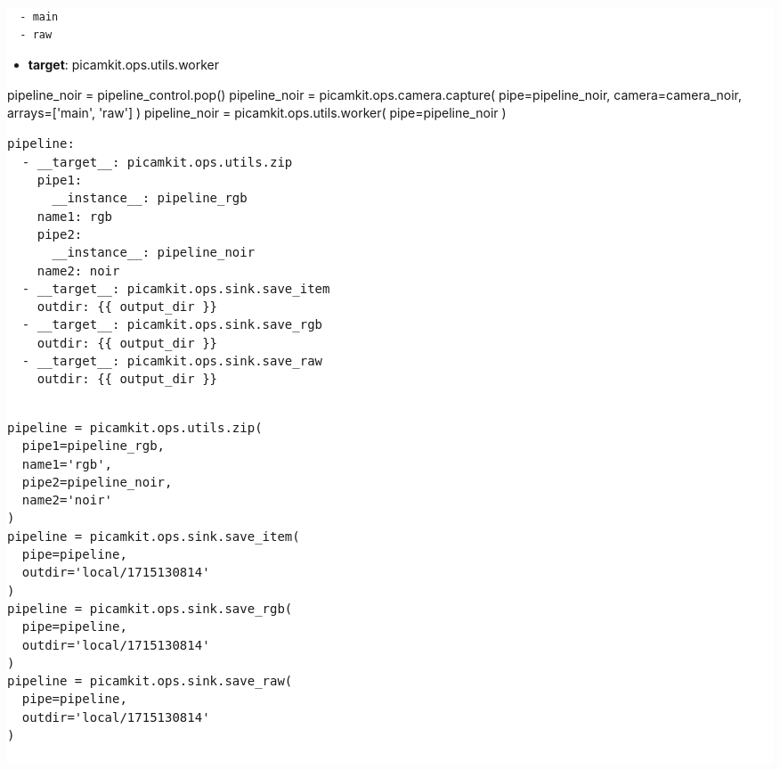       - main
      - raw
  - __target__: picamkit.ops.utils.worker
    </pre></td>
    <td><pre>
pipeline_noir = pipeline_control.pop()
pipeline_noir = picamkit.ops.camera.capture(
  pipe=pipeline_noir,
  camera=camera_noir,
  arrays=['main', 'raw']
)
pipeline_noir = picamkit.ops.utils.worker(
  pipe=pipeline_noir
)
    </pre></td>
  </tr>
  <tr>
    <td><pre>
pipeline:
  - __target__: picamkit.ops.utils.zip
    pipe1:
      __instance__: pipeline_rgb
    name1: rgb
    pipe2:
      __instance__: pipeline_noir
    name2: noir
  - __target__: picamkit.ops.sink.save_item
    outdir: {{ output_dir }}
  - __target__: picamkit.ops.sink.save_rgb
    outdir: {{ output_dir }}
  - __target__: picamkit.ops.sink.save_raw
    outdir: {{ output_dir }}
    </pre></td>
    <td><pre>
pipeline = picamkit.ops.utils.zip(
  pipe1=pipeline_rgb,
  name1='rgb',
  pipe2=pipeline_noir,
  name2='noir'
)
pipeline = picamkit.ops.sink.save_item(
  pipe=pipeline,
  outdir='local/1715130814'
)
pipeline = picamkit.ops.sink.save_rgb(
  pipe=pipeline,
  outdir='local/1715130814'  
)
pipeline = picamkit.ops.sink.save_raw(
  pipe=pipeline,
  outdir='local/1715130814'  
)
    </pre></td>
  </tr>
</table>
